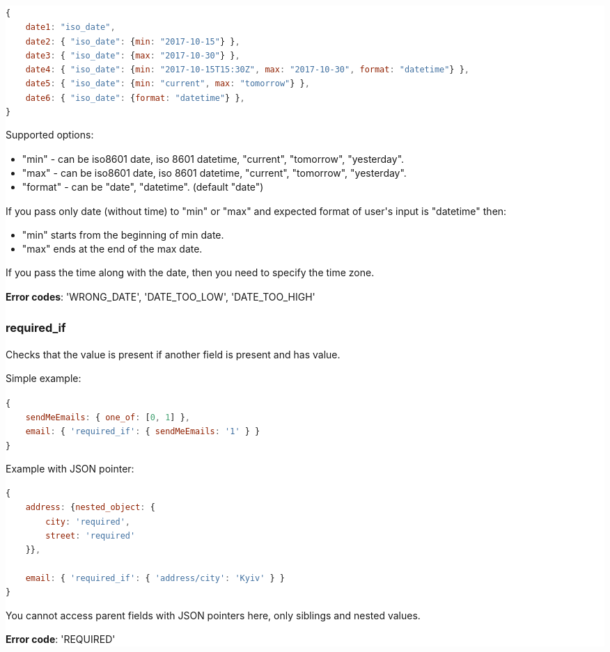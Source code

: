 ```js
{
    date1: "iso_date",
    date2: { "iso_date": {min: "2017-10-15"} },
    date3: { "iso_date": {max: "2017-10-30"} },
    date4: { "iso_date": {min: "2017-10-15T15:30Z", max: "2017-10-30", format: "datetime"} },
    date5: { "iso_date": {min: "current", max: "tomorrow"} },
    date6: { "iso_date": {format: "datetime"} },
}
```

Supported options:

-   "min" - can be iso8601 date, iso 8601 datetime, "current", "tomorrow", "yesterday".
-   "max" - can be iso8601 date, iso 8601 datetime, "current", "tomorrow", "yesterday".
-   "format" - can be "date", "datetime". (default "date")

If you pass only date (without time) to "min" or "max" and expected format of user's input is "datetime" then:

-   "min" starts from the beginning of min date.
-   "max" ends at the end of the max date.

If you pass the time along with the date, then you need to specify the time zone.

**Error codes**: 'WRONG_DATE', 'DATE_TOO_LOW', 'DATE_TOO_HIGH'

### required_if

Checks that the value is present if another field is present and has value.

Simple example:

```js
{
    sendMeEmails: { one_of: [0, 1] },
    email: { 'required_if': { sendMeEmails: '1' } }
}
```

Example with JSON pointer:

```js
{
    address: {nested_object: {
        city: 'required',
        street: 'required'
    }},

    email: { 'required_if': { 'address/city': 'Kyiv' } }
}
```

You cannot access parent fields with JSON pointers here, only siblings and nested values.

**Error code**: 'REQUIRED'
